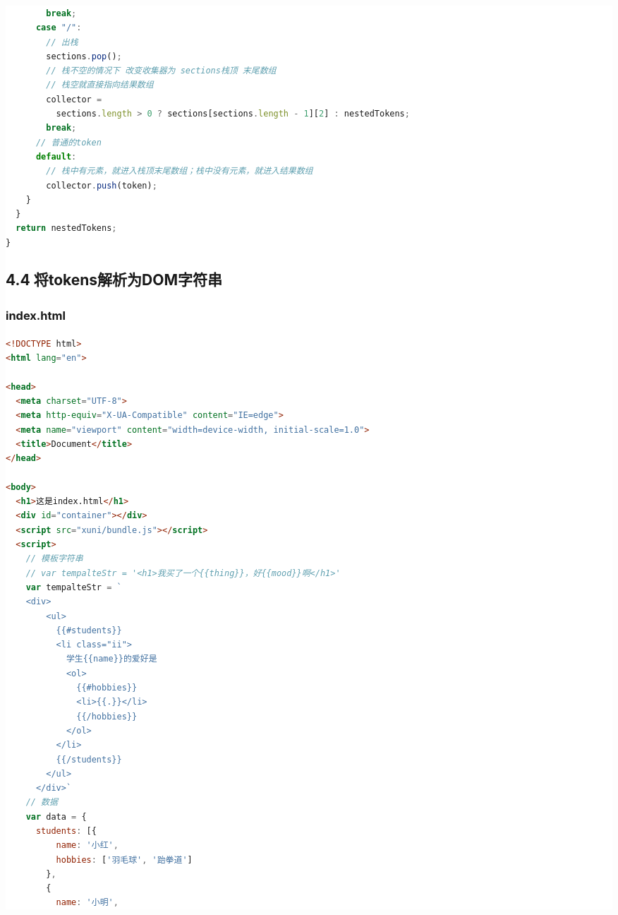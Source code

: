 ```javascript
        break;
      case "/":
        // 出栈
        sections.pop();
        // 栈不空的情况下 改变收集器为 sections栈顶 末尾数组
        // 栈空就直接指向结果数组
        collector =
          sections.length > 0 ? sections[sections.length - 1][2] : nestedTokens;
        break;
      // 普通的token
      default:
        // 栈中有元素，就进入栈顶末尾数组；栈中没有元素，就进入结果数组
        collector.push(token);
    }
  }
  return nestedTokens;
}
```
## 4.4 将tokens解析为DOM字符串
### index.html
```html
<!DOCTYPE html>
<html lang="en">

<head>
  <meta charset="UTF-8">
  <meta http-equiv="X-UA-Compatible" content="IE=edge">
  <meta name="viewport" content="width=device-width, initial-scale=1.0">
  <title>Document</title>
</head>

<body>
  <h1>这是index.html</h1>
  <div id="container"></div>
  <script src="xuni/bundle.js"></script>
  <script>
    // 模板字符串
    // var tempalteStr = '<h1>我买了一个{{thing}}，好{{mood}}啊</h1>'
    var tempalteStr = `
    <div>
        <ul>
          {{#students}}
          <li class="ii">
            学生{{name}}的爱好是
            <ol>
              {{#hobbies}}
              <li>{{.}}</li>
              {{/hobbies}}
            </ol>
          </li>
          {{/students}}
        </ul>
      </div>`
    // 数据
    var data = {
      students: [{
          name: '小红',
          hobbies: ['羽毛球', '跆拳道']
        },
        {
          name: '小明',
```